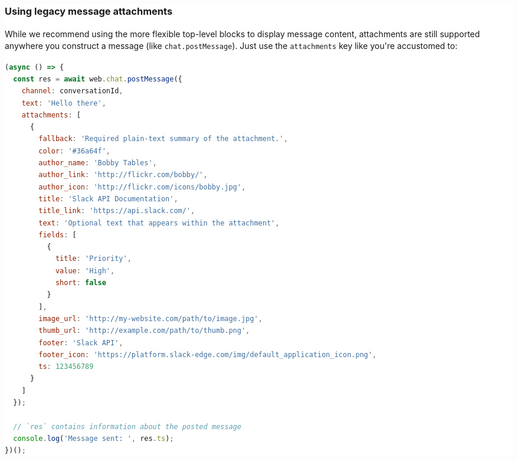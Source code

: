 
### Using legacy message attachments

While we recommend using the more flexible top-level blocks to display message content, attachments are still supported
anywhere you construct a message (like `chat.postMessage`). Just use the `attachments` key like you're accustomed to:

```javascript
(async () => {
  const res = await web.chat.postMessage({
    channel: conversationId,
    text: 'Hello there',
    attachments: [
      {
        fallback: 'Required plain-text summary of the attachment.',
        color: '#36a64f',
        author_name: 'Bobby Tables',
        author_link: 'http://flickr.com/bobby/',
        author_icon: 'http://flickr.com/icons/bobby.jpg',
        title: 'Slack API Documentation',
        title_link: 'https://api.slack.com/',
        text: 'Optional text that appears within the attachment',
        fields: [
          {
            title: 'Priority',
            value: 'High',
            short: false
          }
        ],
        image_url: 'http://my-website.com/path/to/image.jpg',
        thumb_url: 'http://example.com/path/to/thumb.png',
        footer: 'Slack API',
        footer_icon: 'https://platform.slack-edge.com/img/default_application_icon.png',
        ts: 123456789
      }
    ]
  });

  // `res` contains information about the posted message
  console.log('Message sent: ', res.ts);
})();
```
